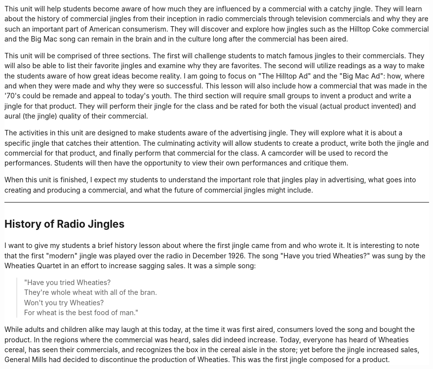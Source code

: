 This unit will help students become aware of how much they are influenced by a commercial with a catchy jingle. They will learn about the history of commercial jingles from their inception in radio commercials through television commercials and why they are such an important part of American consumerism. They will discover and explore how jingles such as the Hilltop Coke commercial and the Big Mac song can remain in the brain and in the culture long after the commercial has been aired.
</p>
<p>
This unit will be comprised of three sections. The first will challenge students to match famous jingles to their commercials. They will also be able to list their favorite jingles and examine why they are favorites. The second will utilize readings as a way to make the students aware of how great ideas become reality. I am going to focus on "The Hilltop Ad" and the "Big Mac Ad": how, where and when they were made and why they were so successful. This lesson will also include how a commercial that was made in the '70's could be remade and appeal to today's youth. The third section will require small groups to invent a product and write a jingle for that product. They will perform their jingle for the class and be rated for both the visual (actual product invented) and aural (the jingle) quality of their commercial.
</p>
<p>
The activities in this unit are designed to make students aware of the advertising jingle. They will explore what it is about a specific jingle that catches their attention. The culminating activity will allow students to create a product, write both the jingle and commercial for that product, and finally perform that commercial for the class. A camcorder will be used to record the performances. Students will then have the opportunity to view their own performances and critique them.
</p>
<p>
When this unit is finished, I expect my students to understand the important role that jingles play in advertising, what goes into creating and producing a commercial, and what the future of commercial jingles might include.
</p>
<hr/>
<h2>
History of Radio Jingles
</h2>
<p>
I want to give my students a brief history lesson about where the first jingle came from and who wrote it. It is interesting to note that the first "modern" jingle was played over the radio in December 1926. The song "Have you tried Wheaties?" was sung by the Wheaties Quartet in an effort to increase sagging sales. It was a simple song:
</p>
<blockquote>
<dl>
<dt>
"Have you tried Wheaties?
<dt>
They're whole wheat with all of the bran.
<dt>
Won't you try Wheaties?
<dt>
For wheat is the best food of man."
</dt>
</dt>
</dt>
</dt>
</dl>
</blockquote>
<p>
While adults and children alike may laugh at this today, at the time it was first aired, consumers loved the song and bought the product. In the regions where the commercial was heard, sales did indeed increase. Today, everyone has heard of Wheaties cereal, has seen their commercials, and recognizes the box in the cereal aisle in the store; yet before the jingle increased sales, General Mills had decided to discontinue the production of Wheaties. This was the first jingle composed for a product.
</p>
<p>
